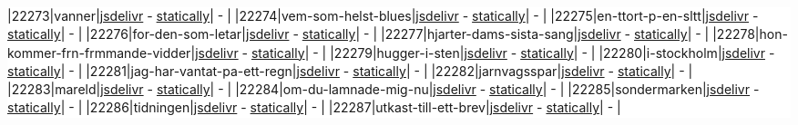 |22273|vanner|[jsdelivr](https://cdn.jsdelivr.net/gh/dbchord/c5-1-3/20001-25000/22001-22500/vanner.webp) - [statically](https://cdn.statically.io/gh/dbchord/c5-1-3/i/20001-25000/22001-22500/vanner.webp)| - |
|22274|vem-som-helst-blues|[jsdelivr](https://cdn.jsdelivr.net/gh/dbchord/c5-1-3/20001-25000/22001-22500/vem-som-helst-blues.webp) - [statically](https://cdn.statically.io/gh/dbchord/c5-1-3/i/20001-25000/22001-22500/vem-som-helst-blues.webp)| - |
|22275|en-ttort-p-en-sltt|[jsdelivr](https://cdn.jsdelivr.net/gh/dbchord/c5-1-3/20001-25000/22001-22500/en-ttort-p-en-sltt.webp) - [statically](https://cdn.statically.io/gh/dbchord/c5-1-3/i/20001-25000/22001-22500/en-ttort-p-en-sltt.webp)| - |
|22276|for-den-som-letar|[jsdelivr](https://cdn.jsdelivr.net/gh/dbchord/c5-1-3/20001-25000/22001-22500/for-den-som-letar.webp) - [statically](https://cdn.statically.io/gh/dbchord/c5-1-3/i/20001-25000/22001-22500/for-den-som-letar.webp)| - |
|22277|hjarter-dams-sista-sang|[jsdelivr](https://cdn.jsdelivr.net/gh/dbchord/c5-1-3/20001-25000/22001-22500/hjarter-dams-sista-sang.webp) - [statically](https://cdn.statically.io/gh/dbchord/c5-1-3/i/20001-25000/22001-22500/hjarter-dams-sista-sang.webp)| - |
|22278|hon-kommer-frn-frmmande-vidder|[jsdelivr](https://cdn.jsdelivr.net/gh/dbchord/c5-1-3/20001-25000/22001-22500/hon-kommer-frn-frmmande-vidder.webp) - [statically](https://cdn.statically.io/gh/dbchord/c5-1-3/i/20001-25000/22001-22500/hon-kommer-frn-frmmande-vidder.webp)| - |
|22279|hugger-i-sten|[jsdelivr](https://cdn.jsdelivr.net/gh/dbchord/c5-1-3/20001-25000/22001-22500/hugger-i-sten.webp) - [statically](https://cdn.statically.io/gh/dbchord/c5-1-3/i/20001-25000/22001-22500/hugger-i-sten.webp)| - |
|22280|i-stockholm|[jsdelivr](https://cdn.jsdelivr.net/gh/dbchord/c5-1-3/20001-25000/22001-22500/i-stockholm.webp) - [statically](https://cdn.statically.io/gh/dbchord/c5-1-3/i/20001-25000/22001-22500/i-stockholm.webp)| - |
|22281|jag-har-vantat-pa-ett-regn|[jsdelivr](https://cdn.jsdelivr.net/gh/dbchord/c5-1-3/20001-25000/22001-22500/jag-har-vantat-pa-ett-regn.webp) - [statically](https://cdn.statically.io/gh/dbchord/c5-1-3/i/20001-25000/22001-22500/jag-har-vantat-pa-ett-regn.webp)| - |
|22282|jarnvagsspar|[jsdelivr](https://cdn.jsdelivr.net/gh/dbchord/c5-1-3/20001-25000/22001-22500/jarnvagsspar.webp) - [statically](https://cdn.statically.io/gh/dbchord/c5-1-3/i/20001-25000/22001-22500/jarnvagsspar.webp)| - |
|22283|mareld|[jsdelivr](https://cdn.jsdelivr.net/gh/dbchord/c5-1-3/20001-25000/22001-22500/mareld.webp) - [statically](https://cdn.statically.io/gh/dbchord/c5-1-3/i/20001-25000/22001-22500/mareld.webp)| - |
|22284|om-du-lamnade-mig-nu|[jsdelivr](https://cdn.jsdelivr.net/gh/dbchord/c5-1-3/20001-25000/22001-22500/om-du-lamnade-mig-nu.webp) - [statically](https://cdn.statically.io/gh/dbchord/c5-1-3/i/20001-25000/22001-22500/om-du-lamnade-mig-nu.webp)| - |
|22285|sondermarken|[jsdelivr](https://cdn.jsdelivr.net/gh/dbchord/c5-1-3/20001-25000/22001-22500/sondermarken.webp) - [statically](https://cdn.statically.io/gh/dbchord/c5-1-3/i/20001-25000/22001-22500/sondermarken.webp)| - |
|22286|tidningen|[jsdelivr](https://cdn.jsdelivr.net/gh/dbchord/c5-1-3/20001-25000/22001-22500/tidningen.webp) - [statically](https://cdn.statically.io/gh/dbchord/c5-1-3/i/20001-25000/22001-22500/tidningen.webp)| - |
|22287|utkast-till-ett-brev|[jsdelivr](https://cdn.jsdelivr.net/gh/dbchord/c5-1-3/20001-25000/22001-22500/utkast-till-ett-brev.webp) - [statically](https://cdn.statically.io/gh/dbchord/c5-1-3/i/20001-25000/22001-22500/utkast-till-ett-brev.webp)| - |
